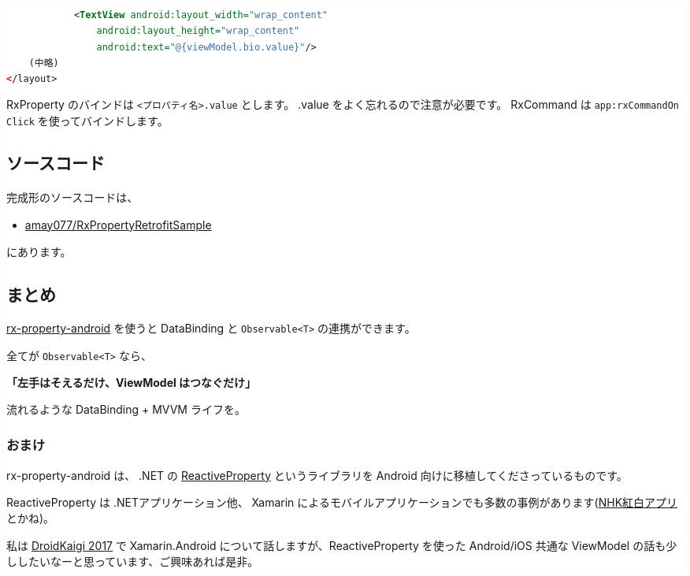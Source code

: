 ```xml
            <TextView android:layout_width="wrap_content"
                android:layout_height="wrap_content"
                android:text="@{viewModel.bio.value}"/>
    (中略)
</layout>
```

RxProperty のバインドは ``<プロパティ名>.value`` とします。 .value をよく忘れるので注意が必要です。
RxCommand は ``app:rxCommandOnClick`` を使ってバインドします。

## ソースコード

完成形のソースコードは、

* [amay077/RxPropertyRetrofitSample](https://github.com/amay077/RxPropertyRetrofitSample)

にあります。

## まとめ

[rx-property-android](https://github.com/k-kagurazaka/rx-property-android) を使うと DataBinding と ``Observable<T>`` の連携ができます。

全てが ``Observable<T>`` なら、

**「左手はそえるだけ、ViewModel はつなぐだけ」**

流れるような DataBinding + MVVM ライフを。

### おまけ

rx-property-android は、 .NET の [ReactiveProperty](https://github.com/runceel/ReactiveProperty) というライブラリを Android 向けに移植してくださっているものです。

ReactiveProperty は .NETアプリケーション他、 Xamarin によるモバイルアプリケーションでも多数の事例があります([NHK紅白アプリ](https://twitter.com/ytabuchi/status/806706768042606592)とかね)。

私は [DroidKaigi 2017](https://droidkaigi.github.io/2017/) で Xamarin.Android について話しますが、ReactiveProperty を使った Android/iOS 共通な ViewModel の話も少ししたいなーと思っています、ご興味あれば是非。
